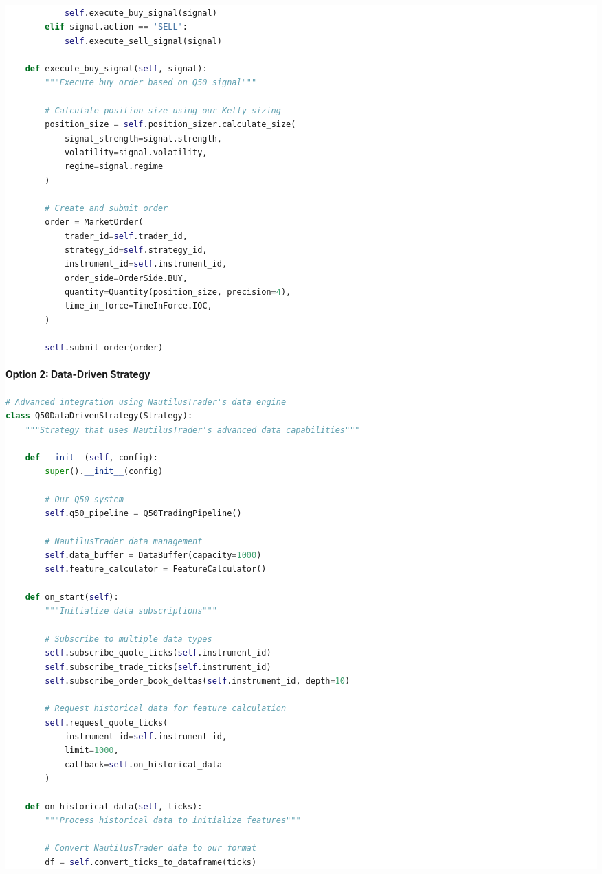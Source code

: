 ```python
            self.execute_buy_signal(signal)
        elif signal.action == 'SELL':
            self.execute_sell_signal(signal)
            
    def execute_buy_signal(self, signal):
        """Execute buy order based on Q50 signal"""
        
        # Calculate position size using our Kelly sizing
        position_size = self.position_sizer.calculate_size(
            signal_strength=signal.strength,
            volatility=signal.volatility,
            regime=signal.regime
        )
        
        # Create and submit order
        order = MarketOrder(
            trader_id=self.trader_id,
            strategy_id=self.strategy_id,
            instrument_id=self.instrument_id,
            order_side=OrderSide.BUY,
            quantity=Quantity(position_size, precision=4),
            time_in_force=TimeInForce.IOC,
        )
        
        self.submit_order(order)
```

#### **Option 2: Data-Driven Strategy**
```python
# Advanced integration using NautilusTrader's data engine
class Q50DataDrivenStrategy(Strategy):
    """Strategy that uses NautilusTrader's advanced data capabilities"""
    
    def __init__(self, config):
        super().__init__(config)
        
        # Our Q50 system
        self.q50_pipeline = Q50TradingPipeline()
        
        # NautilusTrader data management
        self.data_buffer = DataBuffer(capacity=1000)
        self.feature_calculator = FeatureCalculator()
        
    def on_start(self):
        """Initialize data subscriptions"""
        
        # Subscribe to multiple data types
        self.subscribe_quote_ticks(self.instrument_id)
        self.subscribe_trade_ticks(self.instrument_id)
        self.subscribe_order_book_deltas(self.instrument_id, depth=10)
        
        # Request historical data for feature calculation
        self.request_quote_ticks(
            instrument_id=self.instrument_id,
            limit=1000,
            callback=self.on_historical_data
        )
        
    def on_historical_data(self, ticks):
        """Process historical data to initialize features"""
        
        # Convert NautilusTrader data to our format
        df = self.convert_ticks_to_dataframe(ticks)
```